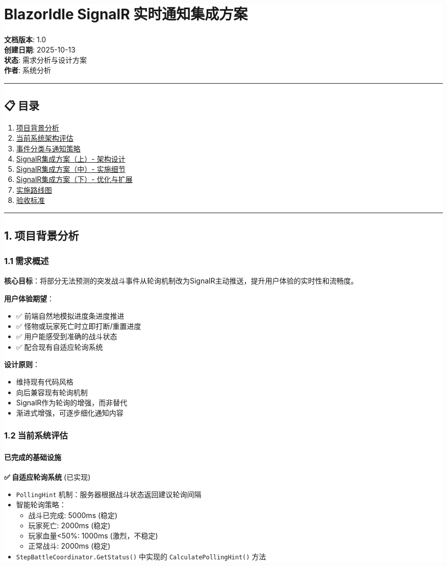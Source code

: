 # BlazorIdle SignalR 实时通知集成方案

**文档版本**: 1.0  
**创建日期**: 2025-10-13  
**状态**: 需求分析与设计方案  
**作者**: 系统分析

---

## 📋 目录

1. [项目背景分析](#1-项目背景分析)
2. [当前系统架构评估](#2-当前系统架构评估)
3. [事件分类与通知策略](#3-事件分类与通知策略)
4. [SignalR集成方案（上）- 架构设计](#4-signalr集成方案上---架构设计)
5. [SignalR集成方案（中）- 实施细节](#5-signalr集成方案中---实施细节)
6. [SignalR集成方案（下）- 优化与扩展](#6-signalr集成方案下---优化与扩展)
7. [实施路线图](#7-实施路线图)
8. [验收标准](#8-验收标准)

---

## 1. 项目背景分析

### 1.1 需求概述

**核心目标**：将部分无法预测的突发战斗事件从轮询机制改为SignalR主动推送，提升用户体验的实时性和流畅度。

**用户体验期望**：
- ✅ 前端自然地模拟进度条进度推进
- ✅ 怪物或玩家死亡时立即打断/重置进度
- ✅ 用户能感受到准确的战斗状态
- ✅ 配合现有自适应轮询系统

**设计原则**：
- 维持现有代码风格
- 向后兼容现有轮询机制
- SignalR作为轮询的增强，而非替代
- 渐进式增强，可逐步细化通知内容

### 1.2 当前系统评估

#### 已完成的基础设施

**✅ 自适应轮询系统** (已实现)
- `PollingHint` 机制：服务器根据战斗状态返回建议轮询间隔
- 智能轮询策略：
  - 战斗已完成: 5000ms (稳定)
  - 玩家死亡: 2000ms (稳定)
  - 玩家血量<50%: 1000ms (激烈，不稳定)
  - 正常战斗: 2000ms (稳定)
- `StepBattleCoordinator.GetStatus()` 中实现的 `CalculatePollingHint()` 方法
